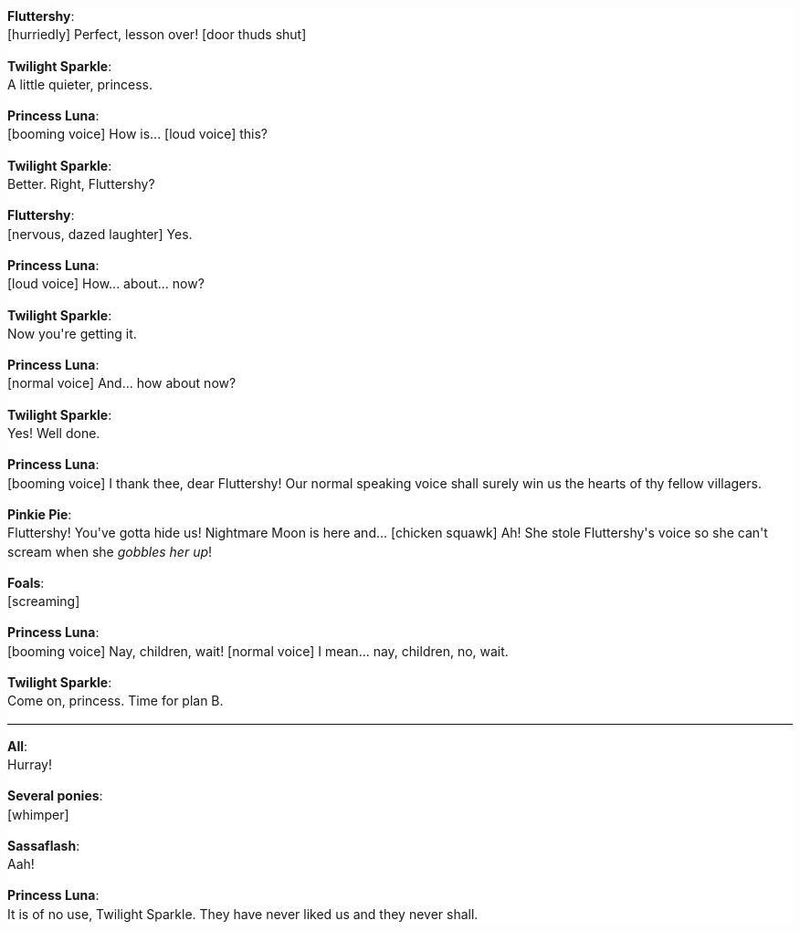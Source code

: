 **Fluttershy**:  
[hurriedly] Perfect, lesson over!
[door thuds shut]

**Twilight Sparkle**:  
A little quieter, princess.

**Princess Luna**:  
[booming voice] How is... [loud voice] this?

**Twilight Sparkle**:  
Better. Right, Fluttershy?

**Fluttershy**:  
[nervous, dazed laughter] Yes.

**Princess Luna**:  
[loud voice] How... about... now?

**Twilight Sparkle**:  
Now you're getting it.

**Princess Luna**:  
[normal voice] And... how about now?

**Twilight Sparkle**:  
Yes! Well done.

**Princess Luna**:  
[booming voice] I thank thee, dear Fluttershy! Our normal speaking voice shall surely win us the hearts of thy fellow villagers.

**Pinkie Pie**:  
Fluttershy! You've gotta hide us! Nightmare Moon is here and... [chicken squawk] Ah! She stole Fluttershy's voice so she can't scream when she *gobbles her up*!

**Foals**:  
[screaming]

**Princess Luna**:  
[booming voice] Nay, children, wait! [normal voice] I mean... nay, children, no, wait.

**Twilight Sparkle**:  
Come on, princess. Time for plan B.

***

**All**:  
Hurray!

**Several ponies**:  
[whimper]

**Sassaflash**:  
Aah!

**Princess Luna**:  
It is of no use, Twilight Sparkle. They have never liked us and they never shall.

